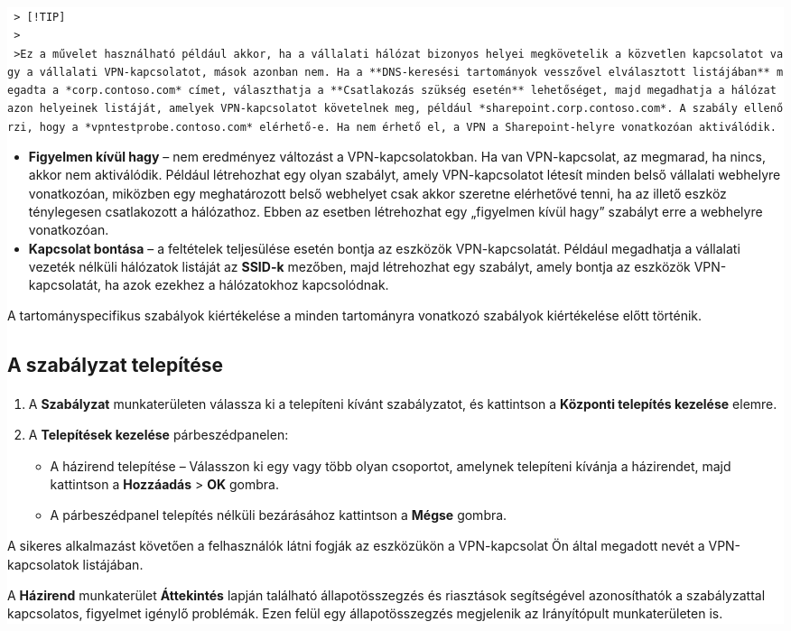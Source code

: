      > [!TIP]
     >
     >Ez a művelet használható például akkor, ha a vállalati hálózat bizonyos helyei megkövetelik a közvetlen kapcsolatot vagy a vállalati VPN-kapcsolatot, mások azonban nem. Ha a **DNS-keresési tartományok vesszővel elválasztott listájában** megadta a *corp.contoso.com* címet, választhatja a **Csatlakozás szükség esetén** lehetőséget, majd megadhatja a hálózat azon helyeinek listáját, amelyek VPN-kapcsolatot követelnek meg, például *sharepoint.corp.contoso.com*. A szabály ellenőrzi, hogy a *vpntestprobe.contoso.com* elérhető-e. Ha nem érhető el, a VPN a Sharepoint-helyre vonatkozóan aktiválódik.
   - **Figyelmen kívül hagy** – nem eredményez változást a VPN-kapcsolatokban. Ha van VPN-kapcsolat, az megmarad, ha nincs, akkor nem aktiválódik. Például létrehozhat egy olyan szabályt, amely VPN-kapcsolatot létesít minden belső vállalati webhelyre vonatkozóan, miközben egy meghatározott belső webhelyet csak akkor szeretne elérhetővé tenni, ha az illető eszköz ténylegesen csatlakozott a hálózathoz. Ebben az esetben létrehozhat egy „figyelmen kívül hagy” szabályt erre a webhelyre vonatkozóan.
   - **Kapcsolat bontása** – a feltételek teljesülése esetén bontja az eszközök VPN-kapcsolatát. Például megadhatja a vállalati vezeték nélküli hálózatok listáját az **SSID-k** mezőben, majd létrehozhat egy szabályt, amely bontja az eszközök VPN-kapcsolatát, ha azok ezekhez a hálózatokhoz kapcsolódnak.

A tartományspecifikus szabályok kiértékelése a minden tartományra vonatkozó szabályok kiértékelése előtt történik.


## <a name="deploy-the-policy"></a>A szabályzat telepítése

1.  A **Szabályzat** munkaterületen válassza ki a telepíteni kívánt szabályzatot, és kattintson a **Központi telepítés kezelése** elemre.

2.  A **Telepítések kezelése** párbeszédpanelen:

    -   A házirend telepítése – Válasszon ki egy vagy több olyan csoportot, amelynek telepíteni kívánja a házirendet, majd kattintson a **Hozzáadás** &gt; **OK** gombra.

    -   A párbeszédpanel telepítés nélküli bezárásához kattintson a **Mégse** gombra.


A sikeres alkalmazást követően a felhasználók látni fogják az eszközükön a VPN-kapcsolat Ön által megadott nevét a VPN-kapcsolatok listájában.

A **Házirend** munkaterület **Áttekintés** lapján található állapotösszegzés és riasztások segítségével azonosíthatók a szabályzattal kapcsolatos, figyelmet igénylő problémák. Ezen felül egy állapotösszegzés megjelenik az Irányítópult munkaterületen is.
